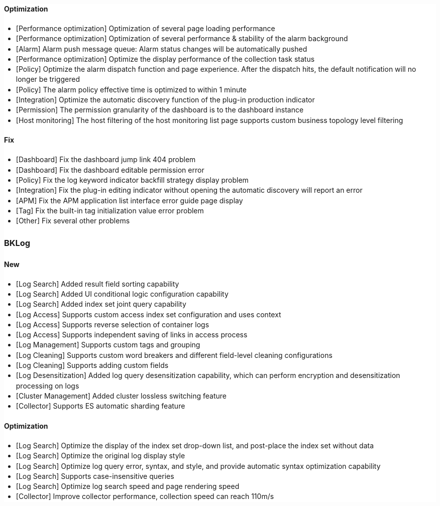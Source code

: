 #### Optimization

- [Performance optimization] Optimization of several page loading performance
- [Performance optimization] Optimization of several performance & stability of the alarm background
- [Alarm] Alarm push message queue: Alarm status changes will be automatically pushed
- [Performance optimization] Optimize the display performance of the collection task status
- [Policy] Optimize the alarm dispatch function and page experience. After the dispatch hits, the default notification will no longer be triggered
- [Policy] The alarm policy effective time is optimized to within 1 minute
- [Integration] Optimize the automatic discovery function of the plug-in production indicator
- [Permission] The permission granularity of the dashboard is to the dashboard instance
- [Host monitoring] The host filtering of the host monitoring list page supports custom business topology level filtering

#### Fix

- [Dashboard] Fix the dashboard jump link 404 problem
- [Dashboard] Fix the dashboard editable permission error
- [Policy] Fix the log keyword indicator backfill strategy display problem
- [Integration] Fix the plug-in editing indicator without opening the automatic discovery will report an error
- [APM] Fix the APM application list interface error guide page display
- [Tag] Fix the built-in tag initialization value error problem
- [Other] Fix several other problems



### BKLog

#### New

- [Log Search] Added result field sorting capability
- [Log Search] Added UI conditional logic configuration capability
- [Log Search] Added index set joint query capability
- [Log Access] Supports custom access index set configuration and uses context
- [Log Access] Supports reverse selection of container logs
- [Log Access] Supports independent saving of links in access process
- [Log Management] Supports custom tags and grouping
- [Log Cleaning] Supports custom word breakers and different field-level cleaning configurations
- [Log Cleaning] Supports adding custom fields
- [Log Desensitization] Added log query desensitization capability, which can perform encryption and desensitization processing on logs
- [Cluster Management] Added cluster lossless switching feature
- [Collector] Supports ES automatic sharding feature

#### Optimization

- [Log Search] Optimize the display of the index set drop-down list, and post-place the index set without data
- [Log Search] Optimize the original log display style
- [Log Search] Optimize log query error, syntax, and style, and provide automatic syntax optimization capability
- [Log Search] Supports case-insensitive queries
- [Log Search] Optimize log search speed and page rendering speed
- [Collector] Improve collector performance, collection speed can reach 110m/s

